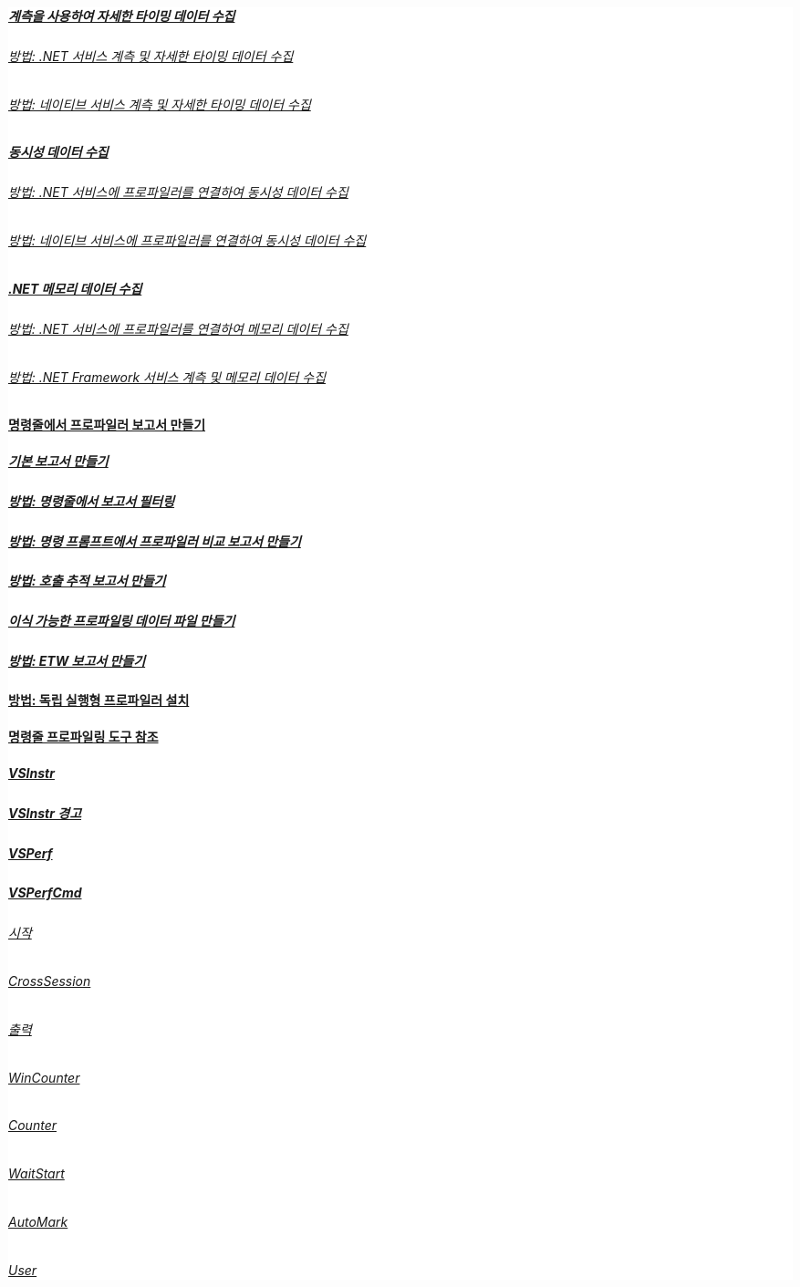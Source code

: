##### [계측을 사용하여 자세한 타이밍 데이터 수집](collecting-detailed-timing-data-for-services-by-using-the-instrumentation-method-from-the-profiler-command-line.md)
###### [방법: .NET 서비스 계측 및 자세한 타이밍 데이터 수집](how-to-instrument-a-dotnet-service-and-collect-detailed-timing-data-by-using-the-profiler-command-line.md)
###### [방법: 네이티브 서비스 계측 및 자세한 타이밍 데이터 수집](how-to-instrument-a-native-service-and-collect-detailed-timing-data-by-using-the-profiler-command-line.md)
##### [동시성 데이터 수집](collecting-concurrency-data-for-a-service-by-using-the-profiler-command-line.md)
###### [방법: .NET 서비스에 프로파일러를 연결하여 동시성 데이터 수집](how-to-attach-the-profiler-to-a-dotnet-service-to-collect-concurrency-data-by-using-the-command-line.md)
###### [방법: 네이티브 서비스에 프로파일러를 연결하여 동시성 데이터 수집](how-to-attach-the-profiler-to-a-native-service-to-collect-concurrency-data-by-using-the-command-line.md)
##### [.NET 메모리 데이터 수집](collecting-memory-data-from-dotnet-framework-services-by-using-the-profiler-command-line.md)
###### [방법: .NET 서비스에 프로파일러를 연결하여 메모리 데이터 수집](how-to-attach-the-profiler-to-a-dotnet-service-to-collect-memory-data-by-using-the-command-line.md)
###### [방법: .NET Framework 서비스 계측 및 메모리 데이터 수집](how-to-instrument-a-dotnet-framework-service-and-collect-memory-data-by-using-the-profiler-command-line.md)
#### [명령줄에서 프로파일러 보고서 만들기](creating-profiler-reports-from-the-command-line.md)
##### [기본 보고서 만들기](creating-basic-profiling-reports-from-the-command-line.md)
##### [방법: 명령줄에서 보고서 필터링](how-to-filter-reports-from-the-command-line.md)
##### [방법: 명령 프롬프트에서 프로파일러 비교 보고서 만들기](how-to-create-a-profiler-comparison-report-from-a-command-prompt.md)
##### [방법: 호출 추적 보고서 만들기](how-to-create-a-profiling-tools-call-trace-report.md)
##### [이식 가능한 프로파일링 데이터 파일 만들기](creating-portable-profiling-data-files-from-the-command-line.md)
##### [방법: ETW 보고서 만들기](how-to-create-a-profiling-tools-etw-report.md)
#### [방법: 독립 실행형 프로파일러 설치](how-to-install-the-stand-alone-profiler.md)
#### [명령줄 프로파일링 도구 참조](command-line-profiling-tools-reference.md)
##### [VSInstr](vsinstr.md)
##### [VSInstr 경고](vsinstr-warnings.md)
##### [VSPerf](vsperf.md)
##### [VSPerfCmd](vsperfcmd.md)
###### [시작](start.md)
###### [CrossSession](crosssession.md)
###### [출력](output.md)
###### [WinCounter](wincounter.md)
###### [Counter](counter.md)
###### [WaitStart](waitstart.md)
###### [AutoMark](automark.md)
###### [User](user-vsperfcmd.md)
